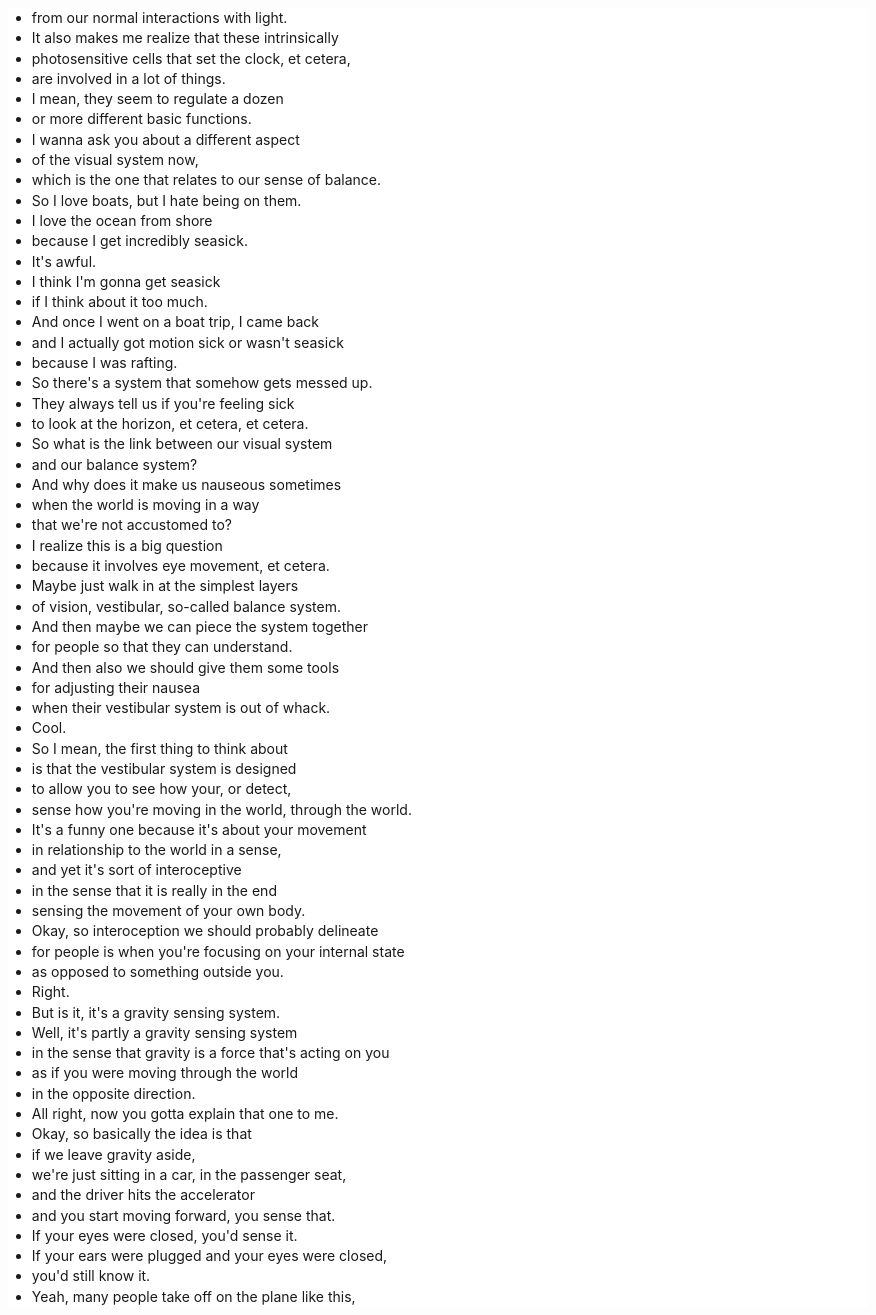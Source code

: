 *  from our normal interactions with light.
*  It also makes me realize that these intrinsically
*  photosensitive cells that set the clock, et cetera,
*  are involved in a lot of things.
*  I mean, they seem to regulate a dozen
*  or more different basic functions.
*  I wanna ask you about a different aspect
*  of the visual system now,
*  which is the one that relates to our sense of balance.
*  So I love boats, but I hate being on them.
*  I love the ocean from shore
*  because I get incredibly seasick.
*  It's awful.
*  I think I'm gonna get seasick
*  if I think about it too much.
*  And once I went on a boat trip, I came back
*  and I actually got motion sick or wasn't seasick
*  because I was rafting.
*  So there's a system that somehow gets messed up.
*  They always tell us if you're feeling sick
*  to look at the horizon, et cetera, et cetera.
*  So what is the link between our visual system
*  and our balance system?
*  And why does it make us nauseous sometimes
*  when the world is moving in a way
*  that we're not accustomed to?
*  I realize this is a big question
*  because it involves eye movement, et cetera.
*  Maybe just walk in at the simplest layers
*  of vision, vestibular, so-called balance system.
*  And then maybe we can piece the system together
*  for people so that they can understand.
*  And then also we should give them some tools
*  for adjusting their nausea
*  when their vestibular system is out of whack.
*  Cool.
*  So I mean, the first thing to think about
*  is that the vestibular system is designed
*  to allow you to see how your, or detect,
*  sense how you're moving in the world, through the world.
*  It's a funny one because it's about your movement
*  in relationship to the world in a sense,
*  and yet it's sort of interoceptive
*  in the sense that it is really in the end
*  sensing the movement of your own body.
*  Okay, so interoception we should probably delineate
*  for people is when you're focusing on your internal state
*  as opposed to something outside you.
*  Right.
*  But is it, it's a gravity sensing system.
*  Well, it's partly a gravity sensing system
*  in the sense that gravity is a force that's acting on you
*  as if you were moving through the world
*  in the opposite direction.
*  All right, now you gotta explain that one to me.
*  Okay, so basically the idea is that
*  if we leave gravity aside,
*  we're just sitting in a car, in the passenger seat,
*  and the driver hits the accelerator
*  and you start moving forward, you sense that.
*  If your eyes were closed, you'd sense it.
*  If your ears were plugged and your eyes were closed,
*  you'd still know it.
*  Yeah, many people take off on the plane like this,
